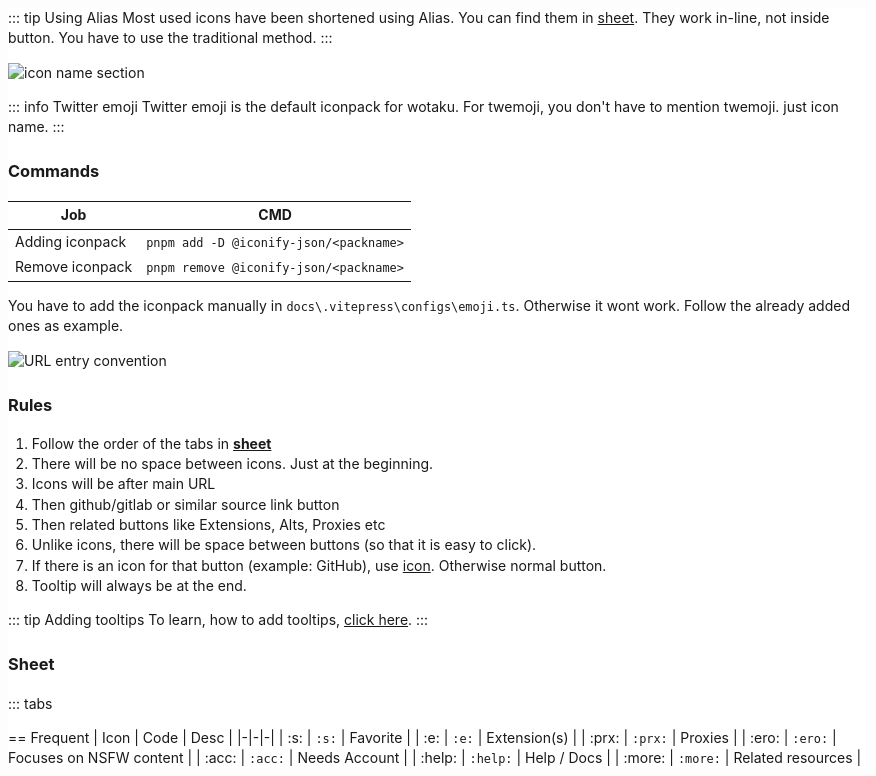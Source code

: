 
::: tip Using Alias
Most used icons have been shortened using Alias. You can find them in [sheet](#sheet). They work in-line, not inside button. You have to use the traditional method.
:::

![icon name section](/diagram/icon.svg)

::: info Twitter emoji
Twitter emoji is the default iconpack for wotaku. For twemoji, you don't have to mention twemoji. just icon name.
:::

### Commands

| Job | CMD |
|-|-|
| Adding iconpack | `pnpm add -D @iconify-json/<packname>` |
| Remove iconpack | `pnpm remove @iconify-json/<packname>` |

You have to add the iconpack manually in `docs\.vitepress\configs\emoji.ts`. Otherwise it wont work. Follow the already added ones as example.

![URL entry convention](/diagram/convo.svg)

### Rules
1. Follow the order of the tabs in [**sheet**](#sheet)
2. There will be no space between icons. Just at the beginning.
3. Icons will be after main URL
4. Then github/gitlab or similar source link button
5. Then related buttons like Extensions, Alts, Proxies etc
6. Unlike icons, there will be space between buttons (so that it is easy to click).
7. If there is an icon for that button (example: GitHub), use [icon](URL). Otherwise normal button.
8. Tooltip will always be at the end.

::: tip Adding tooltips
To learn, how to add tooltips, [click here](#tooltip).
:::

### Sheet

::: tabs

== Frequent
| Icon | Code | Desc |
|-|-|-|
| :s: | `:s:` | Favorite |
| :e: | `:e:` | Extension(s) |
| :prx: | `:prx:` | Proxies |
| :ero: | `:ero:` | Focuses on NSFW content |
| :acc: | `:acc:` | Needs Account |
| :help: | `:help:` | Help / Docs |
| :more: | `:more:` | Related resources |
